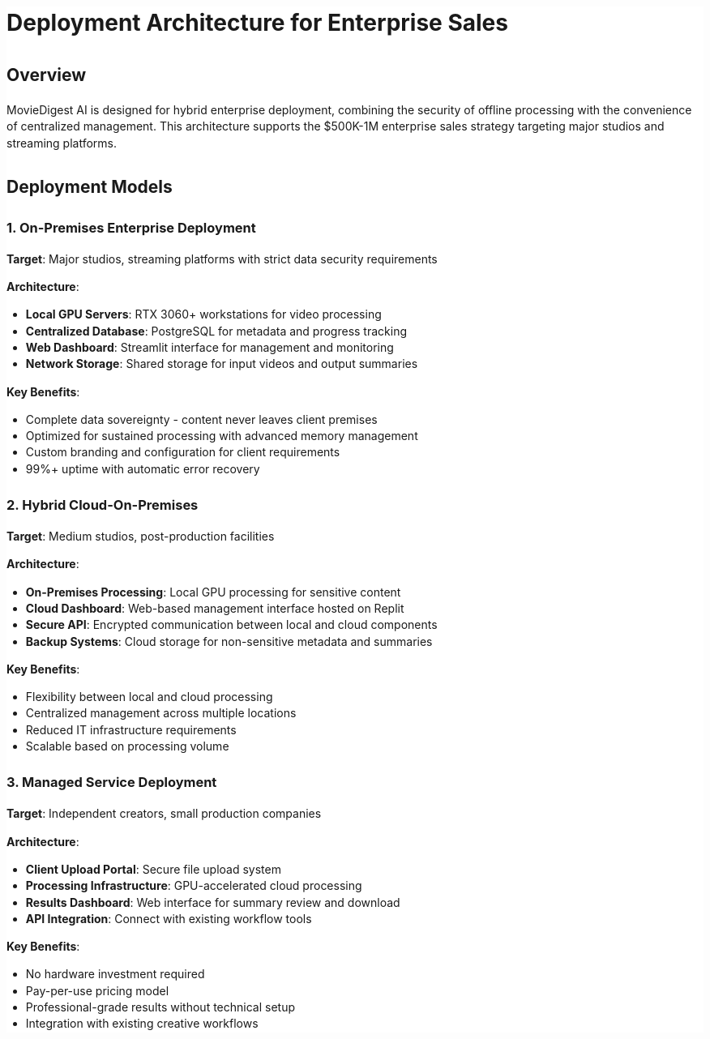 # Deployment Architecture for Enterprise Sales

## Overview

MovieDigest AI is designed for hybrid enterprise deployment, combining the security of offline processing with the convenience of centralized management. This architecture supports the $500K-1M enterprise sales strategy targeting major studios and streaming platforms.

## Deployment Models

### 1. On-Premises Enterprise Deployment
**Target**: Major studios, streaming platforms with strict data security requirements

**Architecture**:
- **Local GPU Servers**: RTX 3060+ workstations for video processing
- **Centralized Database**: PostgreSQL for metadata and progress tracking  
- **Web Dashboard**: Streamlit interface for management and monitoring
- **Network Storage**: Shared storage for input videos and output summaries

**Key Benefits**:
- Complete data sovereignty - content never leaves client premises
- Optimized for sustained processing with advanced memory management
- Custom branding and configuration for client requirements
- 99%+ uptime with automatic error recovery

### 2. Hybrid Cloud-On-Premises
**Target**: Medium studios, post-production facilities

**Architecture**:
- **On-Premises Processing**: Local GPU processing for sensitive content
- **Cloud Dashboard**: Web-based management interface hosted on Replit
- **Secure API**: Encrypted communication between local and cloud components
- **Backup Systems**: Cloud storage for non-sensitive metadata and summaries

**Key Benefits**:
- Flexibility between local and cloud processing
- Centralized management across multiple locations  
- Reduced IT infrastructure requirements
- Scalable based on processing volume

### 3. Managed Service Deployment
**Target**: Independent creators, small production companies

**Architecture**:
- **Client Upload Portal**: Secure file upload system
- **Processing Infrastructure**: GPU-accelerated cloud processing
- **Results Dashboard**: Web interface for summary review and download
- **API Integration**: Connect with existing workflow tools

**Key Benefits**:
- No hardware investment required
- Pay-per-use pricing model
- Professional-grade results without technical setup
- Integration with existing creative workflows
